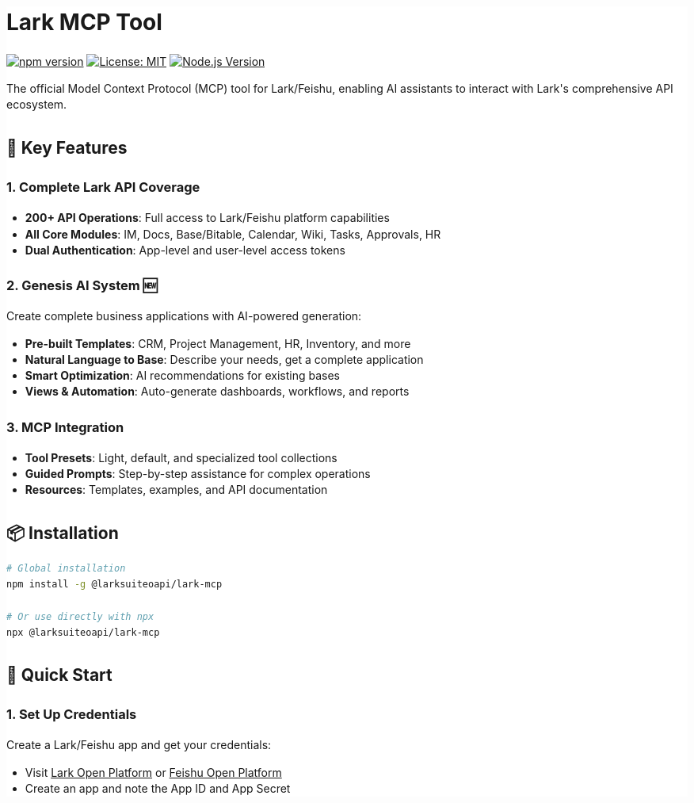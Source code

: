 # Lark MCP Tool

[![npm version](https://img.shields.io/npm/v/@larksuiteoapi/lark-mcp.svg)](https://www.npmjs.com/package/@larksuiteoapi/lark-mcp)
[![License: MIT](https://img.shields.io/badge/License-MIT-yellow.svg)](https://opensource.org/licenses/MIT)
[![Node.js Version](https://img.shields.io/node/v/@larksuiteoapi/lark-mcp.svg)](https://nodejs.org/)

The official Model Context Protocol (MCP) tool for Lark/Feishu, enabling AI assistants to interact with Lark's comprehensive API ecosystem.

## 🚀 Key Features

### 1. **Complete Lark API Coverage**
- **200+ API Operations**: Full access to Lark/Feishu platform capabilities
- **All Core Modules**: IM, Docs, Base/Bitable, Calendar, Wiki, Tasks, Approvals, HR
- **Dual Authentication**: App-level and user-level access tokens

### 2. **Genesis AI System** 🆕
Create complete business applications with AI-powered generation:
- **Pre-built Templates**: CRM, Project Management, HR, Inventory, and more
- **Natural Language to Base**: Describe your needs, get a complete application
- **Smart Optimization**: AI recommendations for existing bases
- **Views & Automation**: Auto-generate dashboards, workflows, and reports

### 3. **MCP Integration**
- **Tool Presets**: Light, default, and specialized tool collections
- **Guided Prompts**: Step-by-step assistance for complex operations
- **Resources**: Templates, examples, and API documentation

## 📦 Installation

```bash
# Global installation
npm install -g @larksuiteoapi/lark-mcp

# Or use directly with npx
npx @larksuiteoapi/lark-mcp
```

## 🔧 Quick Start

### 1. Set Up Credentials

Create a Lark/Feishu app and get your credentials:
- Visit [Lark Open Platform](https://open.larksuite.com/) or [Feishu Open Platform](https://open.feishu.cn/)
- Create an app and note the App ID and App Secret
